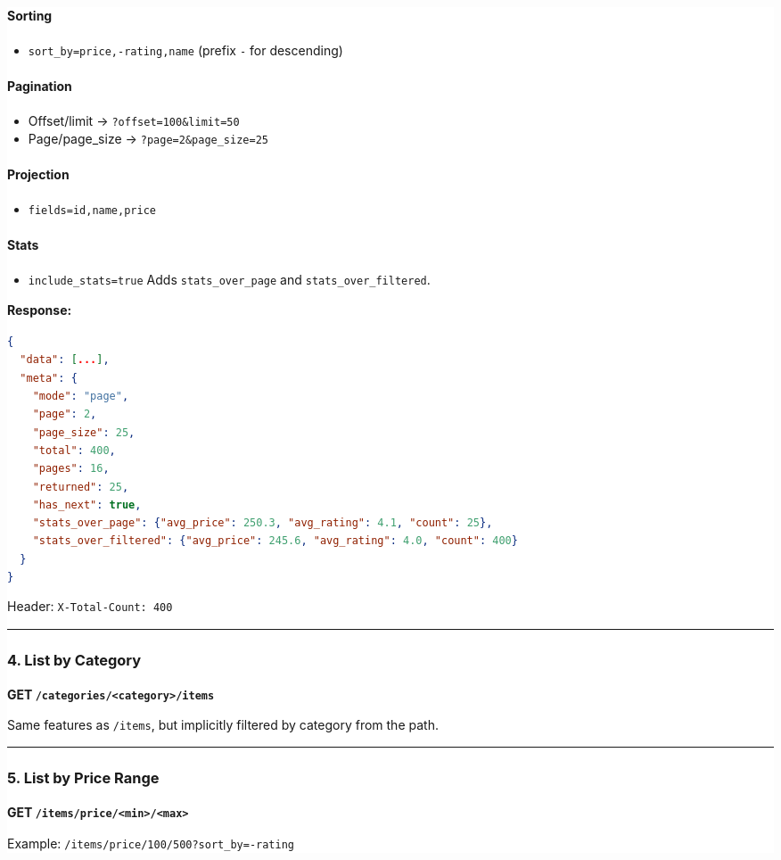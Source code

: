 #### Sorting

* `sort_by=price,-rating,name`
  (prefix `-` for descending)

#### Pagination

* Offset/limit → `?offset=100&limit=50`
* Page/page\_size → `?page=2&page_size=25`

#### Projection

* `fields=id,name,price`

#### Stats

* `include_stats=true`
  Adds `stats_over_page` and `stats_over_filtered`.

**Response:**

```json
{
  "data": [...],
  "meta": {
    "mode": "page",
    "page": 2,
    "page_size": 25,
    "total": 400,
    "pages": 16,
    "returned": 25,
    "has_next": true,
    "stats_over_page": {"avg_price": 250.3, "avg_rating": 4.1, "count": 25},
    "stats_over_filtered": {"avg_price": 245.6, "avg_rating": 4.0, "count": 400}
  }
}
```

Header: `X-Total-Count: 400`

---

### 4. List by Category

**GET `/categories/<category>/items`**

Same features as `/items`, but implicitly filtered by category from the path.

---

### 5. List by Price Range

**GET `/items/price/<min>/<max>`**

Example:
`/items/price/100/500?sort_by=-rating`
